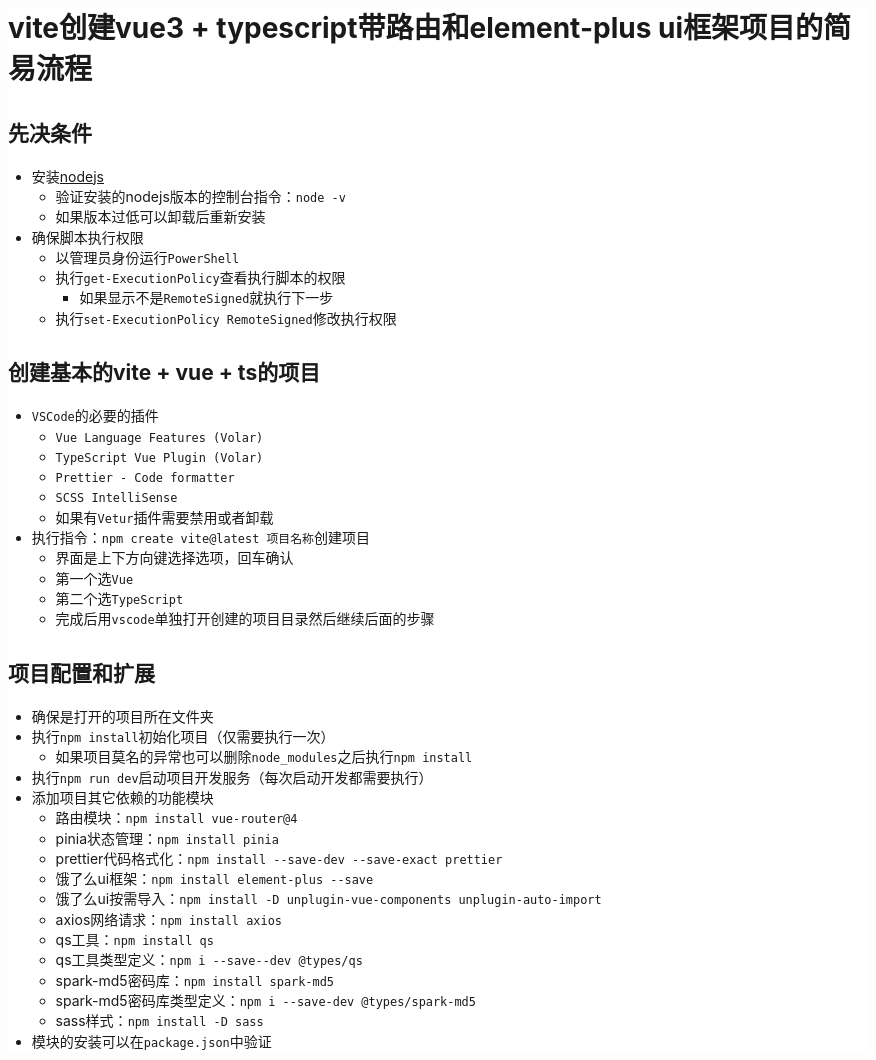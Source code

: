 # vite创建vue3 + typescript带路由和element-plus ui框架项目的简易流程

## 先决条件

- 安装[nodejs](https://nodejs.org)
  - 验证安装的nodejs版本的控制台指令：`node -v`
  - 如果版本过低可以卸载后重新安装
- 确保脚本执行权限
  - 以管理员身份运行`PowerShell`
  - 执行`get-ExecutionPolicy`查看执行脚本的权限
    - 如果显示不是`RemoteSigned`就执行下一步
  - 执行`set-ExecutionPolicy RemoteSigned`修改执行权限

## 创建基本的vite + vue + ts的项目

- `VSCode`的必要的插件
  - `Vue Language Features (Volar)`
  - `TypeScript Vue Plugin (Volar)`
  - `Prettier - Code formatter`
  - `SCSS IntelliSense`
  - 如果有`Vetur`插件需要禁用或者卸载
- 执行指令：`npm create vite@latest 项目名称`创建项目
  - 界面是上下方向键选择选项，回车确认
  - 第一个选`Vue`
  - 第二个选`TypeScript`
  - 完成后用`vscode`单独打开创建的项目目录然后继续后面的步骤

## 项目配置和扩展

- 确保是打开的项目所在文件夹
- 执行`npm install`初始化项目（仅需要执行一次）
  - 如果项目莫名的异常也可以删除`node_modules`之后执行`npm install`
- 执行`npm run dev`启动项目开发服务（每次启动开发都需要执行）
- 添加项目其它依赖的功能模块
  - 路由模块：`npm install vue-router@4`
  - pinia状态管理：`npm install pinia`
  - prettier代码格式化：`npm install --save-dev --save-exact prettier`
  - 饿了么ui框架：`npm install element-plus --save`
  - 饿了么ui按需导入：`npm install -D unplugin-vue-components unplugin-auto-import`
  - axios网络请求：`npm install axios`
  - qs工具：`npm install qs`
  - qs工具类型定义：`npm i --save--dev @types/qs`
  - spark-md5密码库：`npm install spark-md5`
  - spark-md5密码库类型定义：`npm i --save-dev @types/spark-md5`
  - sass样式：`npm install -D sass`
- 模块的安装可以在`package.json`中验证
